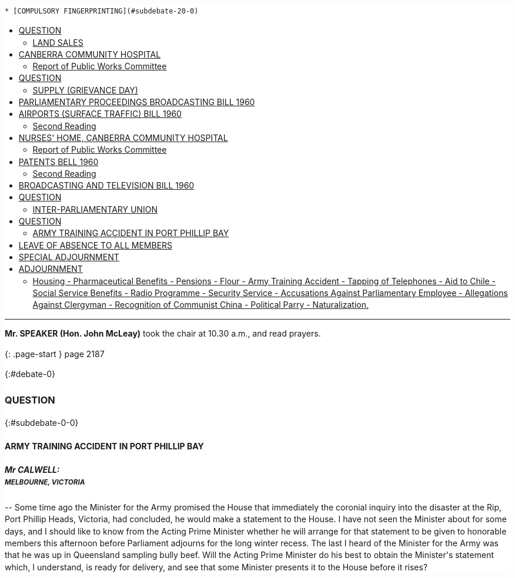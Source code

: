     * [COMPULSORY FINGERPRINTING](#subdebate-20-0)
* [QUESTION](#debate-21)
    * [LAND SALES](#subdebate-21-0)
* [CANBERRA COMMUNITY HOSPITAL](#debate-22)
    * [Report of Public Works Committee](#subdebate-22-0)
* [QUESTION](#debate-23)
    * [SUPPLY (GRIEVANCE DAY)](#subdebate-23-0)
* [PARLIAMENTARY PROCEEDINGS BROADCASTING BILL 1960](#debate-24)
* [AIRPORTS (SURFACE TRAFFIC) BILL 1960](#debate-25)
    * [Second Reading](#subdebate-25-0)
* [NURSES' HOME, CANBERRA COMMUNITY HOSPITAL](#debate-26)
    * [Report of Public Works Committee](#subdebate-26-0)
* [PATENTS BELL 1960](#debate-27)
    * [Second Reading](#subdebate-27-0)
* [BROADCASTING AND TELEVISION BILL 1960](#debate-28)
* [QUESTION](#debate-29)
    * [INTER-PARLIAMENTARY UNION](#subdebate-29-0)
* [QUESTION](#debate-30)
    * [ARMY TRAINING ACCIDENT IN PORT PHILLIP BAY](#subdebate-30-0)
* [LEAVE OF ABSENCE TO ALL MEMBERS](#debate-31)
* [SPECIAL ADJOURNMENT](#debate-32)
* [ADJOURNMENT](#debate-33)
    * [Housing - Pharmaceutical Benefits - Pensions - Flour - Army Training Accident - Tapping of Telephones - Aid to Chile - Social Service Benefits - Radio Programme - Security Service - Accusations Against Parliamentary Employee - Allegations Against Clergyman - Recognition of Communist China - Political Parry - Naturalization,](#subdebate-33-0)


----


 **Mr. SPEAKER (Hon. John McLeay)** took the chair at 10.30 a.m., and read prayers. 

{: .page-start }
page 2187

{:#debate-0}
### QUESTION

{:#subdebate-0-0}
#### ARMY TRAINING ACCIDENT IN PORT PHILLIP BAY

##### Mr CALWELL:<br><small class="text-muted">MELBOURNE, VICTORIA</small>

--  Some time ago the Minister for the Army promised the House that immediately the coronial inquiry into the disaster at the Rip, Port Phillip Heads, Victoria, had concluded, he would make a statement to the House. I have not seen the Minister about for some days, and I should like to know from the Acting Prime Minister whether he will arrange for that statement to be given to honorable members this afternoon before Parliament adjourns for the long winter recess. The last I heard of the Minister for the Army was that he was up in Queensland sampling bully beef. Will the Acting Prime Minister do his best to obtain the Minister's statement which, I understand, is ready for delivery, and see that some Minister presents it to the House before it rises? 
